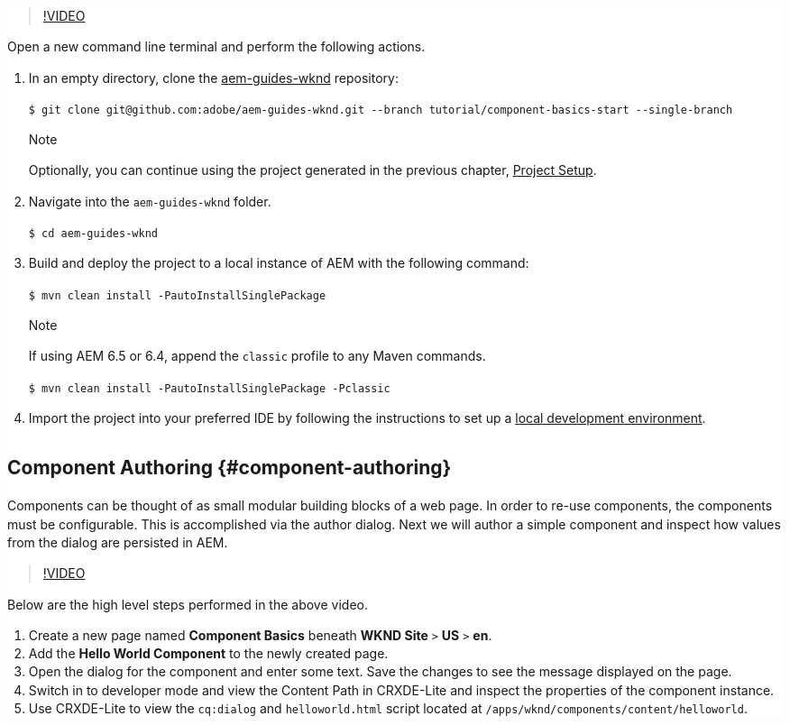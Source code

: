 >[!VIDEO](https://video.tv.adobe.com/v/330985/?quality=12&learn=on)

Open a new command line terminal and perform the following actions.

1. In an empty directory, clone the [aem-guides-wknd](https://github.com/adobe/aem-guides-wknd) repository:

    ```shell
    $ git clone git@github.com:adobe/aem-guides-wknd.git --branch tutorial/component-basics-start --single-branch
    ```

    >[!NOTE]
    >
    > Optionally, you can continue using the project generated in the previous chapter, [Project Setup](./project-setup.md).

1. Navigate into the  `aem-guides-wknd` folder.

    ```shell
    $ cd aem-guides-wknd
    ```

1. Build and deploy the project to a local instance of AEM with the following command:

    ```shell
    $ mvn clean install -PautoInstallSinglePackage
    ```

    >[!NOTE]
    >
    > If using AEM 6.5 or 6.4, append the `classic` profile to any Maven commands.

    ```shell
    $ mvn clean install -PautoInstallSinglePackage -Pclassic
    ```

1. Import the project into your preferred IDE by following the instructions to set up a [local development environment](overview.md#local-dev-environment).

## Component Authoring {#component-authoring}

Components can be thought of as small modular building blocks of a web page. In order to re-use components, the components must be configurable. This is accomplished via the author dialog. Next we will author a simple component and inspect how values from the dialog are persisted in AEM.

>[!VIDEO](https://video.tv.adobe.com/v/330986/?quality=12&learn=on)

Below are the high level steps performed in the above video.

1. Create a new page named **Component Basics** beneath **WKND Site** `>` **US** `>` **en**.
1. Add the **Hello World Component** to the newly created page.
1. Open the dialog for the component and enter some text. Save the changes to see the message displayed on the page.
1. Switch in to developer mode and view the Content Path in CRXDE-Lite and inspect the properties of the component instance.
1. Use CRXDE-Lite to view the `cq:dialog` and `helloworld.html` script located at `/apps/wknd/components/content/helloworld`.
